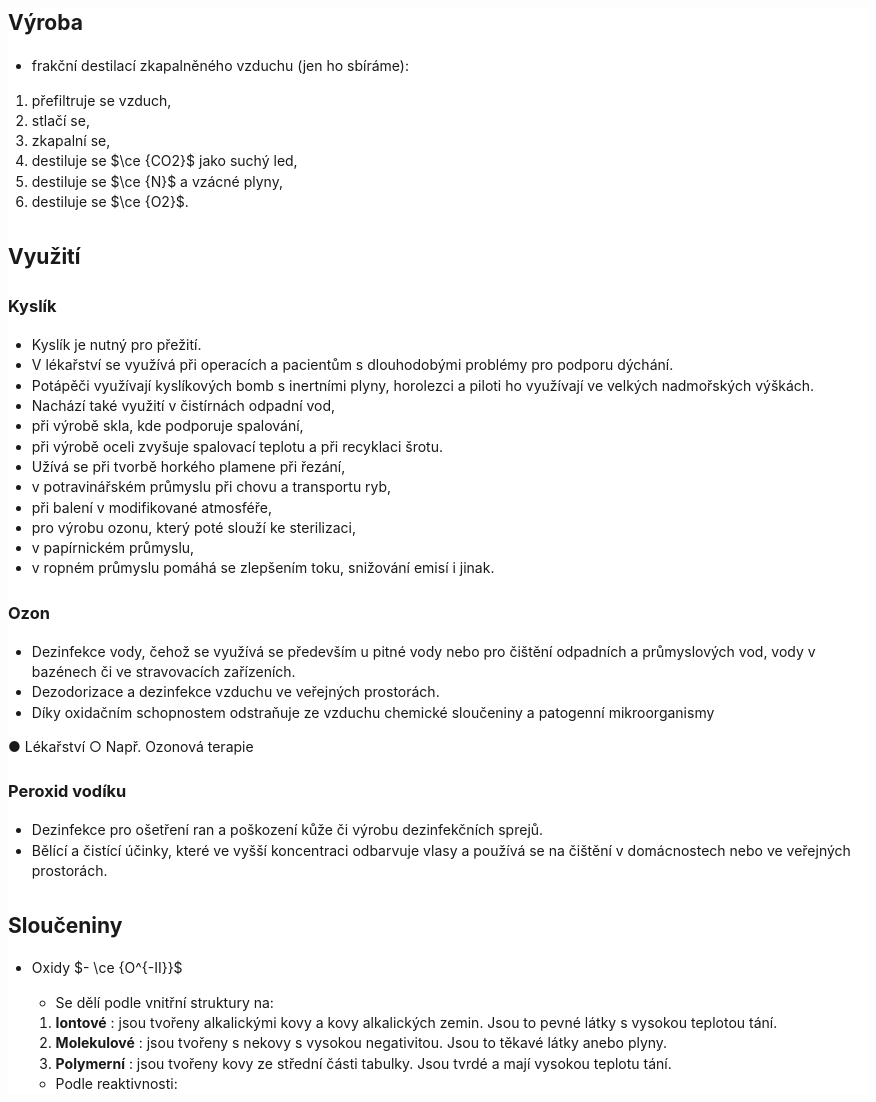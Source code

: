 ## Výroba

- frakční destilací zkapalněného vzduchu (jen ho sbíráme):

1.  přefiltruje se vzduch,
2.  stlačí se,
3.  zkapalní se,
4.  destiluje se $\ce {CO2}$ jako suchý led,
5.  destiluje se $\ce {N}$ a vzácné plyny,
6.  destiluje se $\ce {O2}$.

## Využití

### Kyslík

- Kyslík je nutný pro přežití.
- V lékařství se využívá při operacích a pacientům s dlouhodobými problémy pro podporu dýchání.
- Potápěči využívají kyslíkových bomb s inertními plyny, horolezci a piloti ho využívají ve velkých nadmořských výškách.
- Nachází také využití v čistírnách odpadní vod,
- při výrobě skla, kde podporuje spalování,
- při výrobě oceli zvyšuje spalovací teplotu a při recyklaci šrotu.
- Užívá se při tvorbě horkého plamene při řezání,
- v potravinářském průmyslu při chovu a transportu ryb,
- při balení v modifikované atmosféře,
- pro výrobu ozonu, který poté slouží ke sterilizaci,
- v papírnickém průmyslu,
- v ropném průmyslu pomáhá se zlepšením toku, snižování emisí i jinak.

### Ozon

- Dezinfekce vody, čehož se využívá se především u pitné vody nebo pro čištění odpadních a průmyslových vod, vody v bazénech či ve stravovacích zařízeních.
- Dezodorizace a dezinfekce vzduchu ve veřejných prostorách.
- Díky oxidačním schopnostem odstraňuje ze vzduchu chemické sloučeniny a patogenní mikroorganismy

● Lékařství
○ Např. Ozonová terapie

### Peroxid vodíku

- Dezinfekce pro ošetření ran a poškození kůže či výrobu dezinfekčních sprejů.
- Bělící a čistící účinky, které ve vyšší koncentraci odbarvuje vlasy a používá se na čištění v domácnostech nebo ve veřejných prostorách.

## Sloučeniny

- Oxidy $- \ce {O^{-II}}$
    
    - Se dělí podle vnitřní struktury na:
    
    1.  **Iontové** : jsou tvořeny alkalickými kovy a kovy alkalických zemin. Jsou to pevné látky s vysokou teplotou tání.
    2.  **Molekulové** : jsou tvořeny s nekovy s vysokou negativitou. Jsou to těkavé látky anebo plyny.
    3.  **Polymerní** : jsou tvořeny kovy ze střední části tabulky. Jsou tvrdé a mají vysokou teplotu tání.
    - Podle reaktivnosti:
